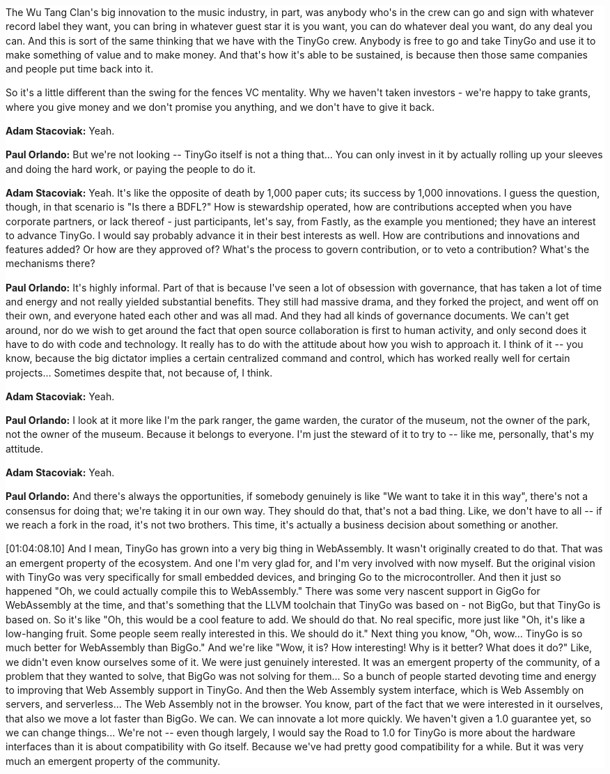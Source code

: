 The Wu Tang Clan's big innovation to the music industry, in part, was anybody who's in the crew can go and sign with whatever record label they want, you can bring in whatever guest star it is you want, you can do whatever deal you want, do any deal you can. And this is sort of the same thinking that we have with the TinyGo crew. Anybody is free to go and take TinyGo and use it to make something of value and to make money. And that's how it's able to be sustained, is because then those same companies and people put time back into it.

So it's a little different than the swing for the fences VC mentality. Why we haven't taken investors - we're happy to take grants, where you give money and we don't promise you anything, and we don't have to give it back.

**Adam Stacoviak:** Yeah.

**Paul Orlando:** But we're not looking -- TinyGo itself is not a thing that... You can only invest in it by actually rolling up your sleeves and doing the hard work, or paying the people to do it.

**Adam Stacoviak:** Yeah. It's like the opposite of death by 1,000 paper cuts; its success by 1,000 innovations. I guess the question, though, in that scenario is "Is there a BDFL?" How is stewardship operated, how are contributions accepted when you have corporate partners, or lack thereof - just participants, let's say, from Fastly, as the example you mentioned; they have an interest to advance TinyGo. I would say probably advance it in their best interests as well. How are contributions and innovations and features added? Or how are they approved of? What's the process to govern contribution, or to veto a contribution? What's the mechanisms there?

**Paul Orlando:** It's highly informal. Part of that is because I've seen a lot of obsession with governance, that has taken a lot of time and energy and not really yielded substantial benefits. They still had massive drama, and they forked the project, and went off on their own, and everyone hated each other and was all mad. And they had all kinds of governance documents. We can't get around, nor do we wish to get around the fact that open source collaboration is first to human activity, and only second does it have to do with code and technology. It really has to do with the attitude about how you wish to approach it. I think of it -- you know, because the big dictator implies a certain centralized command and control, which has worked really well for certain projects... Sometimes despite that, not because of, I think.

**Adam Stacoviak:** Yeah.

**Paul Orlando:** I look at it more like I'm the park ranger, the game warden, the curator of the museum, not the owner of the park, not the owner of the museum. Because it belongs to everyone. I'm just the steward of it to try to -- like me, personally, that's my attitude.

**Adam Stacoviak:** Yeah.

**Paul Orlando:** And there's always the opportunities, if somebody genuinely is like "We want to take it in this way", there's not a consensus for doing that; we're taking it in our own way. They should do that, that's not a bad thing. Like, we don't have to all -- if we reach a fork in the road, it's not two brothers. This time, it's actually a business decision about something or another.

\[01:04:08.10\] And I mean, TinyGo has grown into a very big thing in WebAssembly. It wasn't originally created to do that. That was an emergent property of the ecosystem. And one I'm very glad for, and I'm very involved with now myself. But the original vision with TinyGo was very specifically for small embedded devices, and bringing Go to the microcontroller. And then it just so happened "Oh, we could actually compile this to WebAssembly." There was some very nascent support in GigGo for WebAssembly at the time, and that's something that the LLVM toolchain that TinyGo was based on - not BigGo, but that TinyGo is based on. So it's like "Oh, this would be a cool feature to add. We should do that. No real specific, more just like "Oh, it's like a low-hanging fruit. Some people seem really interested in this. We should do it." Next thing you know, "Oh, wow... TinyGo is so much better for WebAssembly than BigGo." And we're like "Wow, it is? How interesting! Why is it better? What does it do?" Like, we didn't even know ourselves some of it. We were just genuinely interested. It was an emergent property of the community, of a problem that they wanted to solve, that BigGo was not solving for them... So a bunch of people started devoting time and energy to improving that Web Assembly support in TinyGo. And then the Web Assembly system interface, which is Web Assembly on servers, and serverless... The Web Assembly not in the browser. You know, part of the fact that we were interested in it ourselves, that also we move a lot faster than BigGo. We can. We can innovate a lot more quickly. We haven't given a 1.0 guarantee yet, so we can change things... We're not -- even though largely, I would say the Road to 1.0 for TinyGo is more about the hardware interfaces than it is about compatibility with Go itself. Because we've had pretty good compatibility for a while. But it was very much an emergent property of the community.
